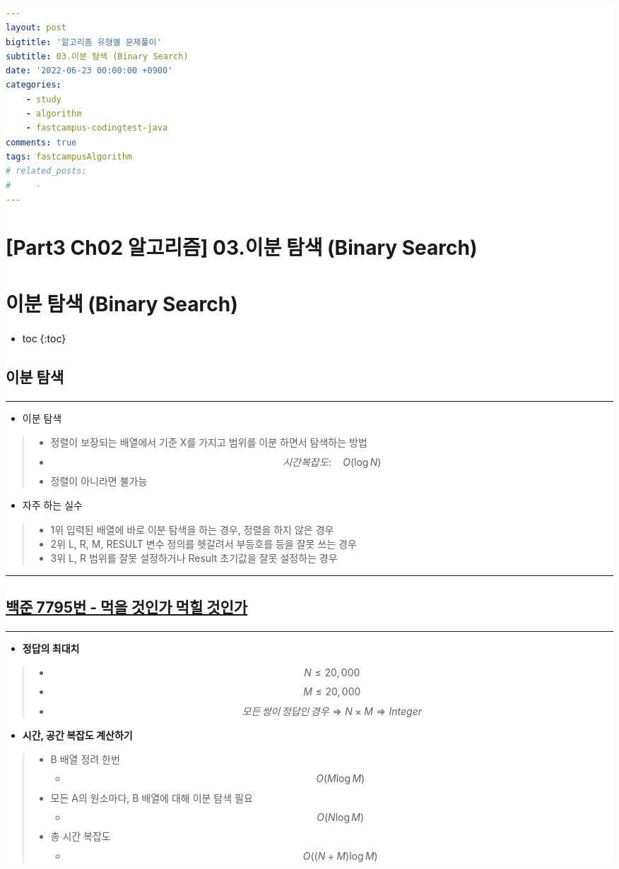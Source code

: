 ```yaml
---
layout: post
bigtitle: '알고리즘 유형별 문제풀이'
subtitle: 03.이분 탐색 (Binary Search)
date: '2022-06-23 00:00:00 +0900'
categories:
    - study
    - algorithm
    - fastcampus-codingtest-java
comments: true
tags: fastcampusAlgorithm
# related_posts:
#     - 
---
```


# [Part3 Ch02 알고리즘] 03.이분 탐색 (Binary Search)

# 이분 탐색 (Binary Search)
* toc
{:toc}

## 이분 탐색
---
+ 이분 탐색
> + 정렬이 보장되는 배열에서 기준 X를 가지고 범위를 이분 하면서 탐색하는 방법
> + $$시간 복잡도 :  \quad O\left(\log N \right)$$
> + 정렬이 아니라면 불가능  

+ 자주 하는 실수
> + 1위 입력된 배열에 바로 이분 탐색을 하는 경우, 정렬을 하지 않은 경우
> + 2위 L, R, M, RESULT 변수 정의를 헷갈려서 부등호를 등을 잘못 쓰는 경우
> + 3위 L, R 범위를 잘못 설정하거나 Result 초기값을 잘못 설정하는 경우

***

## [백준 7795번 - 먹을 것인가 먹힐 것인가](https://www.acmicpc.net/problem/7795)
---

* __정답의 최대치__      
> + $$N\leq20,000$$
> + $$M\leq20,000$$
> + $$모든 \, 쌍이 \, 정답인 \, 경우 \Rightarrow N \times M \Rightarrow Integer$$

* __시간, 공간 복잡도 계산하기__
> + B 배열 정려 한번
>   + $$O\left(M \log M \right)$$
> + 모든 A의 원소마다, B 배열에 대해 이분 탐색 필요
>   + $$O\left(N \log M \right)$$
> + 총 시간 복잡도
>   + $$O\left(\left( N + M \right) \log M \right)$$
